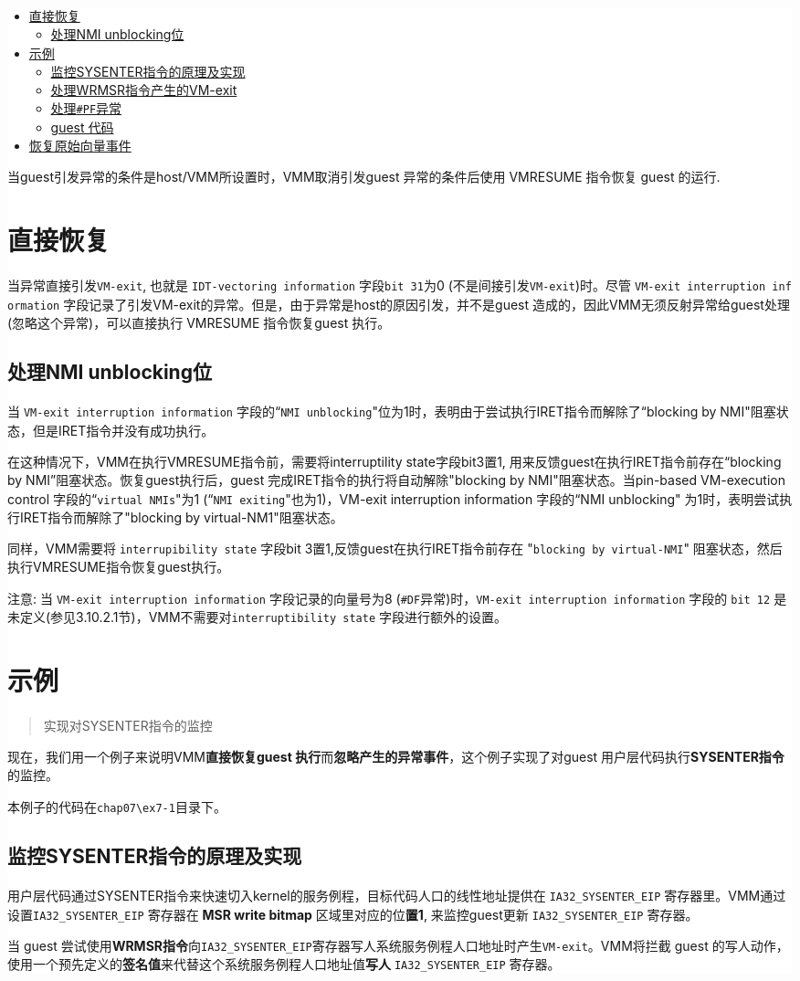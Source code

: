 




- [直接恢复](#直接恢复)
  - [处理NMI unblocking位](#处理nmi-unblocking位)
- [示例](#示例)
  - [监控SYSENTER指令的原理及实现](#监控sysenter指令的原理及实现)
  - [处理WRMSR指令产生的VM-exit](#处理wrmsr指令产生的vm-exit)
  - [处理`#PF`异常](#处理pf异常)
  - [guest 代码](#guest-代码)
- [恢复原始向量事件](#恢复原始向量事件)



当guest引发异常的条件是host/VMM所设置时，VMM取消引发guest 异常的条件后使用 VMRESUME 指令恢复 guest 的运行.

# 直接恢复

当异常直接引发`VM-exit`, 也就是 `IDT-vectoring information` 字段`bit 31`为0 (不是间接引发`VM-exit`)时。尽管 `VM-exit interruption information` 字段记录了引发VM-exit的异常。但是，由于异常是host的原因引发，并不是guest 造成的，因此VMM无须反射异常给guest处理(忽略这个异常)，可以直接执行 VMRESUME 指令恢复guest 执行。

## 处理NMI unblocking位

当 `VM-exit interruption information` 字段的“`NMI unblocking`"位为1时，表明由于尝试执行IRET指令而解除了“blocking by NMI"阻塞状态，但是IRET指令并没有成功执行。

在这种情况下，VMM在执行VMRESUME指令前，需要将interruptility state字段bit3置1, 用来反馈guest在执行IRET指令前存在“blocking by NMI”阻塞状态。恢复guest执行后，guest 完成IRET指令的执行将自动解除"blocking by NMI"阻塞状态。当pin-based VM-execution control 字段的“`virtual NMIs`"为1 (“`NMI exiting`"也为1)，VM-exit interruption information 字段的“NMI unblocking" 为1时，表明尝试执行IRET指令而解除了"blocking by virtual-NM1"阻塞状态。

同样，VMM需要将 `interrupibility state` 字段bit 3置1,反馈guest在执行IRET指令前存在 "`blocking by virtual-NMI`" 阻塞状态，然后执行VMRESUME指令恢复guest执行。

注意: 当 `VM-exit interruption information` 字段记录的向量号为8 (`#DF`异常)时，`VM-exit interruption information` 字段的 `bit 12` 是未定义(参见3.10.2.1节)，VMM不需要对`interruptibility state` 字段进行额外的设置。

# 示例

>实现对SYSENTER指令的监控

现在，我们用一个例子来说明VMM**直接恢复guest 执行**而**忽略产生的异常事件**，这个例子实现了对guest 用户层代码执行**SYSENTER指令**的监控。

本例子的代码在`chap07\ex7-1`目录下。

## 监控SYSENTER指令的原理及实现

用户层代码通过SYSENTER指令来快速切入kernel的服务例程，目标代码人口的线性地址提供在 `IA32_SYSENTER_EIP` 寄存器里。VMM通过设置`IA32_SYSENTER_EIP` 寄存器在 **MSR write bitmap** 区域里对应的位**置1**, 来监控guest更新 `IA32_SYSENTER_EIP` 寄存器。

当 guest 尝试使用**WRMSR指令**向`IA32_SYSENTER_EIP`寄存器写人系统服务例程人口地址时产生`VM-exit`。VMM将拦截 guest 的写人动作，使用一个预先定义的**签名值**来代替这个系统服务例程人口地址值**写人** `IA32_SYSENTER_EIP` 寄存器。
